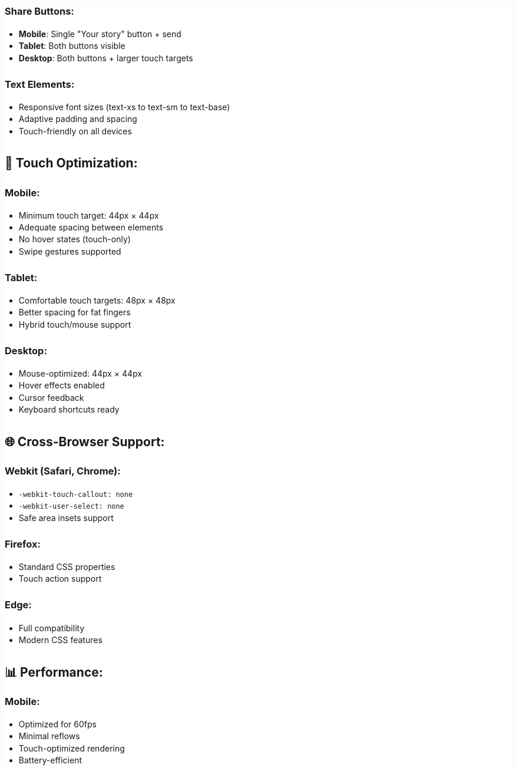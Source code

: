 ### Share Buttons:
- **Mobile**: Single "Your story" button + send
- **Tablet**: Both buttons visible
- **Desktop**: Both buttons + larger touch targets

### Text Elements:
- Responsive font sizes (text-xs to text-sm to text-base)
- Adaptive padding and spacing
- Touch-friendly on all devices

## 🎯 Touch Optimization:

### Mobile:
- Minimum touch target: 44px × 44px
- Adequate spacing between elements
- No hover states (touch-only)
- Swipe gestures supported

### Tablet:
- Comfortable touch targets: 48px × 48px
- Better spacing for fat fingers
- Hybrid touch/mouse support

### Desktop:
- Mouse-optimized: 44px × 44px
- Hover effects enabled
- Cursor feedback
- Keyboard shortcuts ready

## 🌐 Cross-Browser Support:

### Webkit (Safari, Chrome):
- `-webkit-touch-callout: none`
- `-webkit-user-select: none`
- Safe area insets support

### Firefox:
- Standard CSS properties
- Touch action support

### Edge:
- Full compatibility
- Modern CSS features

## 📊 Performance:

### Mobile:
- Optimized for 60fps
- Minimal reflows
- Touch-optimized rendering
- Battery-efficient
